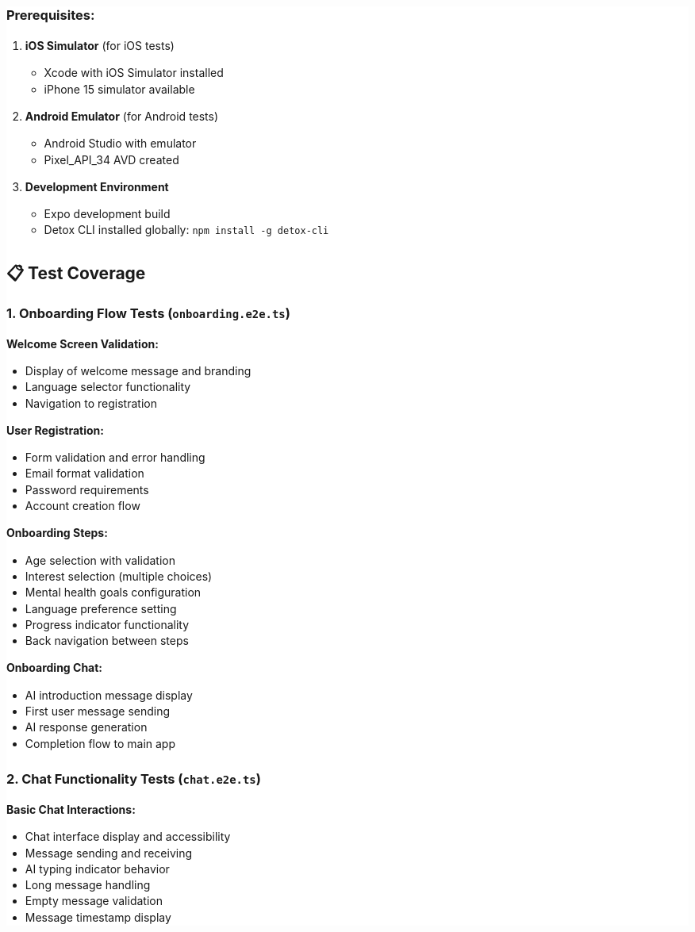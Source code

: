 ### **Prerequisites:**

1. **iOS Simulator** (for iOS tests)
   - Xcode with iOS Simulator installed
   - iPhone 15 simulator available

2. **Android Emulator** (for Android tests)
   - Android Studio with emulator
   - Pixel_API_34 AVD created

3. **Development Environment**
   - Expo development build
   - Detox CLI installed globally: `npm install -g detox-cli`

## 📋 Test Coverage

### **1. Onboarding Flow Tests** (`onboarding.e2e.ts`)

**Welcome Screen Validation:**
- Display of welcome message and branding
- Language selector functionality
- Navigation to registration

**User Registration:**
- Form validation and error handling
- Email format validation
- Password requirements
- Account creation flow

**Onboarding Steps:**
- Age selection with validation
- Interest selection (multiple choices)
- Mental health goals configuration
- Language preference setting
- Progress indicator functionality
- Back navigation between steps

**Onboarding Chat:**
- AI introduction message display
- First user message sending
- AI response generation
- Completion flow to main app

### **2. Chat Functionality Tests** (`chat.e2e.ts`)

**Basic Chat Interactions:**
- Chat interface display and accessibility
- Message sending and receiving
- AI typing indicator behavior
- Long message handling
- Empty message validation
- Message timestamp display
